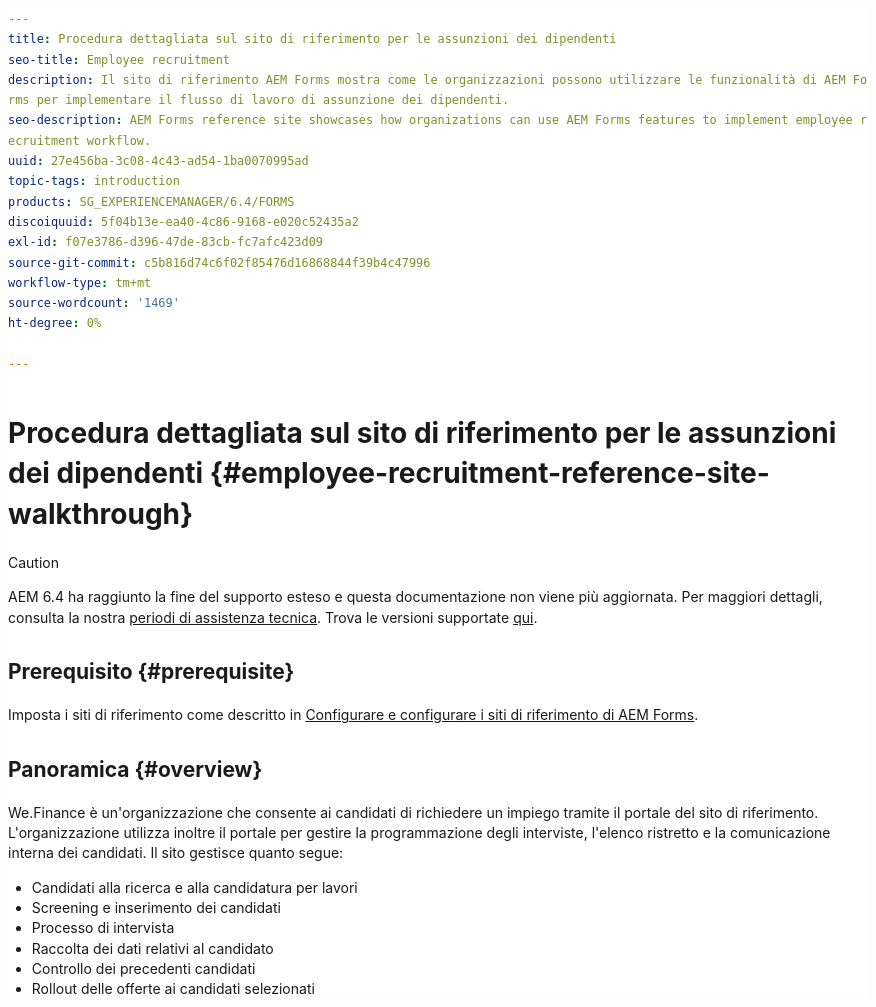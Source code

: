 ```yaml
---
title: Procedura dettagliata sul sito di riferimento per le assunzioni dei dipendenti
seo-title: Employee recruitment
description: Il sito di riferimento AEM Forms mostra come le organizzazioni possono utilizzare le funzionalità di AEM Forms per implementare il flusso di lavoro di assunzione dei dipendenti.
seo-description: AEM Forms reference site showcases how organizations can use AEM Forms features to implement employee recruitment workflow.
uuid: 27e456ba-3c08-4c43-ad54-1ba0070995ad
topic-tags: introduction
products: SG_EXPERIENCEMANAGER/6.4/FORMS
discoiquuid: 5f04b13e-ea40-4c86-9168-e020c52435a2
exl-id: f07e3786-d396-47de-83cb-fc7afc423d09
source-git-commit: c5b816d74c6f02f85476d16868844f39b4c47996
workflow-type: tm+mt
source-wordcount: '1469'
ht-degree: 0%

---
```


# Procedura dettagliata sul sito di riferimento per le assunzioni dei dipendenti {#employee-recruitment-reference-site-walkthrough}

>[!CAUTION]
>
>AEM 6.4 ha raggiunto la fine del supporto esteso e questa documentazione non viene più aggiornata. Per maggiori dettagli, consulta la nostra [periodi di assistenza tecnica](https://helpx.adobe.com/it/support/programs/eol-matrix.html). Trova le versioni supportate [qui](https://experienceleague.adobe.com/docs/).

## Prerequisito {#prerequisite}

Imposta i siti di riferimento come descritto in [Configurare e configurare i siti di riferimento di AEM Forms](/help/forms/using/setup-reference-sites.md).

## Panoramica {#overview}

We.Finance è un&#39;organizzazione che consente ai candidati di richiedere un impiego tramite il portale del sito di riferimento. L&#39;organizzazione utilizza inoltre il portale per gestire la programmazione degli interviste, l&#39;elenco ristretto e la comunicazione interna dei candidati. Il sito gestisce quanto segue:

* Candidati alla ricerca e alla candidatura per lavori
* Screening e inserimento dei candidati
* Processo di intervista
* Raccolta dei dati relativi al candidato
* Controllo dei precedenti candidati
* Rollout delle offerte ai candidati selezionati
